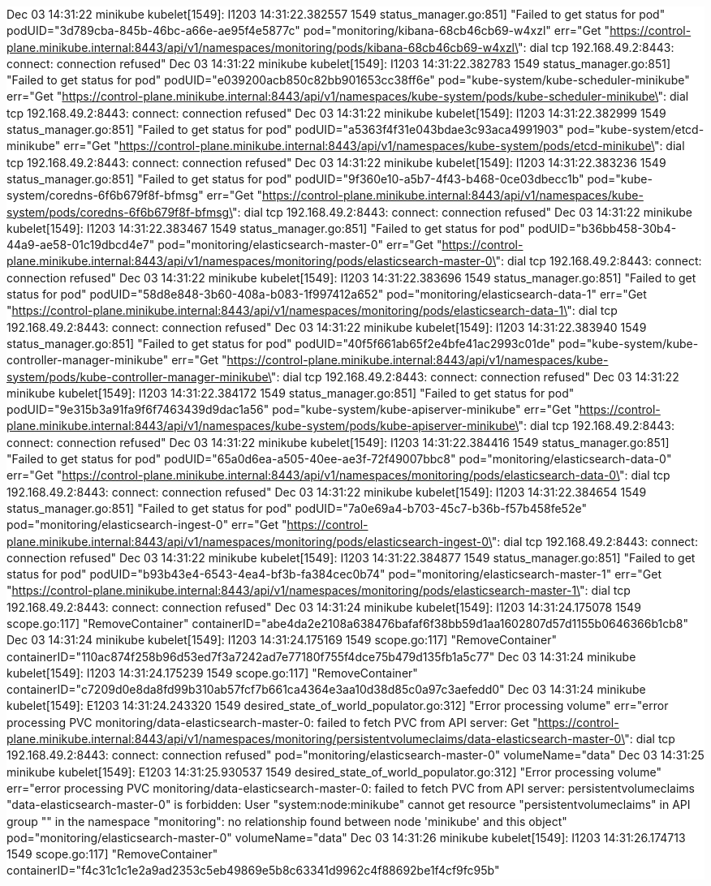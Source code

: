 Dec 03 14:31:22 minikube kubelet[1549]: I1203 14:31:22.382557    1549 status_manager.go:851] "Failed to get status for pod" podUID="3d789cba-845b-46bc-a66e-ae95f4e5877c" pod="monitoring/kibana-68cb46cb69-w4xzl" err="Get \"https://control-plane.minikube.internal:8443/api/v1/namespaces/monitoring/pods/kibana-68cb46cb69-w4xzl\": dial tcp 192.168.49.2:8443: connect: connection refused"
Dec 03 14:31:22 minikube kubelet[1549]: I1203 14:31:22.382783    1549 status_manager.go:851] "Failed to get status for pod" podUID="e039200acb850c82bb901653cc38ff6e" pod="kube-system/kube-scheduler-minikube" err="Get \"https://control-plane.minikube.internal:8443/api/v1/namespaces/kube-system/pods/kube-scheduler-minikube\": dial tcp 192.168.49.2:8443: connect: connection refused"
Dec 03 14:31:22 minikube kubelet[1549]: I1203 14:31:22.382999    1549 status_manager.go:851] "Failed to get status for pod" podUID="a5363f4f31e043bdae3c93aca4991903" pod="kube-system/etcd-minikube" err="Get \"https://control-plane.minikube.internal:8443/api/v1/namespaces/kube-system/pods/etcd-minikube\": dial tcp 192.168.49.2:8443: connect: connection refused"
Dec 03 14:31:22 minikube kubelet[1549]: I1203 14:31:22.383236    1549 status_manager.go:851] "Failed to get status for pod" podUID="9f360e10-a5b7-4f43-b468-0ce03dbecc1b" pod="kube-system/coredns-6f6b679f8f-bfmsg" err="Get \"https://control-plane.minikube.internal:8443/api/v1/namespaces/kube-system/pods/coredns-6f6b679f8f-bfmsg\": dial tcp 192.168.49.2:8443: connect: connection refused"
Dec 03 14:31:22 minikube kubelet[1549]: I1203 14:31:22.383467    1549 status_manager.go:851] "Failed to get status for pod" podUID="b36bb458-30b4-44a9-ae58-01c19dbcd4e7" pod="monitoring/elasticsearch-master-0" err="Get \"https://control-plane.minikube.internal:8443/api/v1/namespaces/monitoring/pods/elasticsearch-master-0\": dial tcp 192.168.49.2:8443: connect: connection refused"
Dec 03 14:31:22 minikube kubelet[1549]: I1203 14:31:22.383696    1549 status_manager.go:851] "Failed to get status for pod" podUID="58d8e848-3b60-408a-b083-1f997412a652" pod="monitoring/elasticsearch-data-1" err="Get \"https://control-plane.minikube.internal:8443/api/v1/namespaces/monitoring/pods/elasticsearch-data-1\": dial tcp 192.168.49.2:8443: connect: connection refused"
Dec 03 14:31:22 minikube kubelet[1549]: I1203 14:31:22.383940    1549 status_manager.go:851] "Failed to get status for pod" podUID="40f5f661ab65f2e4bfe41ac2993c01de" pod="kube-system/kube-controller-manager-minikube" err="Get \"https://control-plane.minikube.internal:8443/api/v1/namespaces/kube-system/pods/kube-controller-manager-minikube\": dial tcp 192.168.49.2:8443: connect: connection refused"
Dec 03 14:31:22 minikube kubelet[1549]: I1203 14:31:22.384172    1549 status_manager.go:851] "Failed to get status for pod" podUID="9e315b3a91fa9f6f7463439d9dac1a56" pod="kube-system/kube-apiserver-minikube" err="Get \"https://control-plane.minikube.internal:8443/api/v1/namespaces/kube-system/pods/kube-apiserver-minikube\": dial tcp 192.168.49.2:8443: connect: connection refused"
Dec 03 14:31:22 minikube kubelet[1549]: I1203 14:31:22.384416    1549 status_manager.go:851] "Failed to get status for pod" podUID="65a0d6ea-a505-40ee-ae3f-72f49007bbc8" pod="monitoring/elasticsearch-data-0" err="Get \"https://control-plane.minikube.internal:8443/api/v1/namespaces/monitoring/pods/elasticsearch-data-0\": dial tcp 192.168.49.2:8443: connect: connection refused"
Dec 03 14:31:22 minikube kubelet[1549]: I1203 14:31:22.384654    1549 status_manager.go:851] "Failed to get status for pod" podUID="7a0e69a4-b703-45c7-b36b-f57b458fe52e" pod="monitoring/elasticsearch-ingest-0" err="Get \"https://control-plane.minikube.internal:8443/api/v1/namespaces/monitoring/pods/elasticsearch-ingest-0\": dial tcp 192.168.49.2:8443: connect: connection refused"
Dec 03 14:31:22 minikube kubelet[1549]: I1203 14:31:22.384877    1549 status_manager.go:851] "Failed to get status for pod" podUID="b93b43e4-6543-4ea4-bf3b-fa384cec0b74" pod="monitoring/elasticsearch-master-1" err="Get \"https://control-plane.minikube.internal:8443/api/v1/namespaces/monitoring/pods/elasticsearch-master-1\": dial tcp 192.168.49.2:8443: connect: connection refused"
Dec 03 14:31:24 minikube kubelet[1549]: I1203 14:31:24.175078    1549 scope.go:117] "RemoveContainer" containerID="abe4da2e2108a638476bafaf6f38bb59d1aa1602807d57d1155b0646366b1cb8"
Dec 03 14:31:24 minikube kubelet[1549]: I1203 14:31:24.175169    1549 scope.go:117] "RemoveContainer" containerID="110ac874f258b96d53ed7f3a7242ad7e77180f755f4dce75b479d135fb1a5c77"
Dec 03 14:31:24 minikube kubelet[1549]: I1203 14:31:24.175239    1549 scope.go:117] "RemoveContainer" containerID="c7209d0e8da8fd99b310ab57fcf7b661ca4364e3aa10d38d85c0a97c3aefedd0"
Dec 03 14:31:24 minikube kubelet[1549]: E1203 14:31:24.243320    1549 desired_state_of_world_populator.go:312] "Error processing volume" err="error processing PVC monitoring/data-elasticsearch-master-0: failed to fetch PVC from API server: Get \"https://control-plane.minikube.internal:8443/api/v1/namespaces/monitoring/persistentvolumeclaims/data-elasticsearch-master-0\": dial tcp 192.168.49.2:8443: connect: connection refused" pod="monitoring/elasticsearch-master-0" volumeName="data"
Dec 03 14:31:25 minikube kubelet[1549]: E1203 14:31:25.930537    1549 desired_state_of_world_populator.go:312] "Error processing volume" err="error processing PVC monitoring/data-elasticsearch-master-0: failed to fetch PVC from API server: persistentvolumeclaims \"data-elasticsearch-master-0\" is forbidden: User \"system:node:minikube\" cannot get resource \"persistentvolumeclaims\" in API group \"\" in the namespace \"monitoring\": no relationship found between node 'minikube' and this object" pod="monitoring/elasticsearch-master-0" volumeName="data"
Dec 03 14:31:26 minikube kubelet[1549]: I1203 14:31:26.174713    1549 scope.go:117] "RemoveContainer" containerID="f4c31c1c1e2a9ad2353c5eb49869e5b8c63341d9962c4f88692be1f4cf9fc95b"